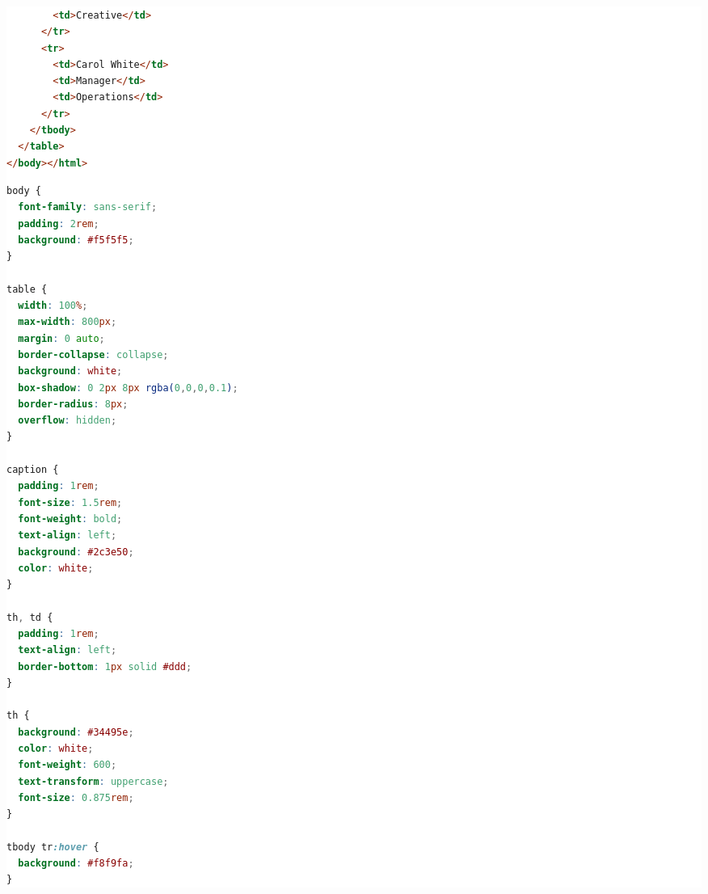 ```html
        <td>Creative</td>
      </tr>
      <tr>
        <td>Carol White</td>
        <td>Manager</td>
        <td>Operations</td>
      </tr>
    </tbody>
  </table>
</body></html>
```

```css
body {
  font-family: sans-serif;
  padding: 2rem;
  background: #f5f5f5;
}

table {
  width: 100%;
  max-width: 800px;
  margin: 0 auto;
  border-collapse: collapse;
  background: white;
  box-shadow: 0 2px 8px rgba(0,0,0,0.1);
  border-radius: 8px;
  overflow: hidden;
}

caption {
  padding: 1rem;
  font-size: 1.5rem;
  font-weight: bold;
  text-align: left;
  background: #2c3e50;
  color: white;
}

th, td {
  padding: 1rem;
  text-align: left;
  border-bottom: 1px solid #ddd;
}

th {
  background: #34495e;
  color: white;
  font-weight: 600;
  text-transform: uppercase;
  font-size: 0.875rem;
}

tbody tr:hover {
  background: #f8f9fa;
}
```
